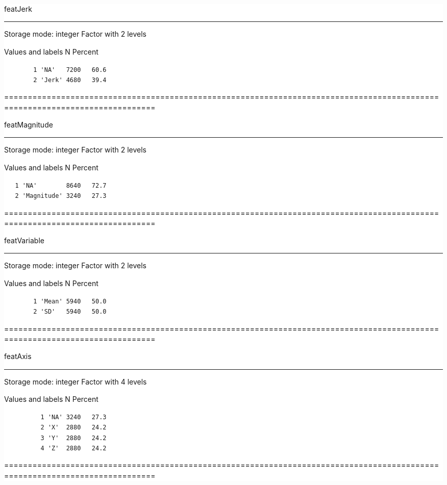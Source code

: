    featJerk

----------------------------------------------------------------------------------------------------------------------------

   Storage mode: integer
   Factor with 2 levels

   Values and labels    N    Percent 
                                     
            1 'NA'   7200   60.6     
            2 'Jerk' 4680   39.4     

============================================================================================================================

   featMagnitude

----------------------------------------------------------------------------------------------------------------------------

   Storage mode: integer
   Factor with 2 levels

   Values and labels    N    Percent 
                                     
       1 'NA'        8640   72.7     
       2 'Magnitude' 3240   27.3     

============================================================================================================================

   featVariable

----------------------------------------------------------------------------------------------------------------------------

   Storage mode: integer
   Factor with 2 levels

   Values and labels    N    Percent 
                                     
            1 'Mean' 5940   50.0     
            2 'SD'   5940   50.0     

============================================================================================================================

   featAxis

----------------------------------------------------------------------------------------------------------------------------

   Storage mode: integer
   Factor with 4 levels

   Values and labels    N    Percent 
                                     
              1 'NA' 3240   27.3     
              2 'X'  2880   24.2     
              3 'Y'  2880   24.2     
              4 'Z'  2880   24.2     

============================================================================================================================
